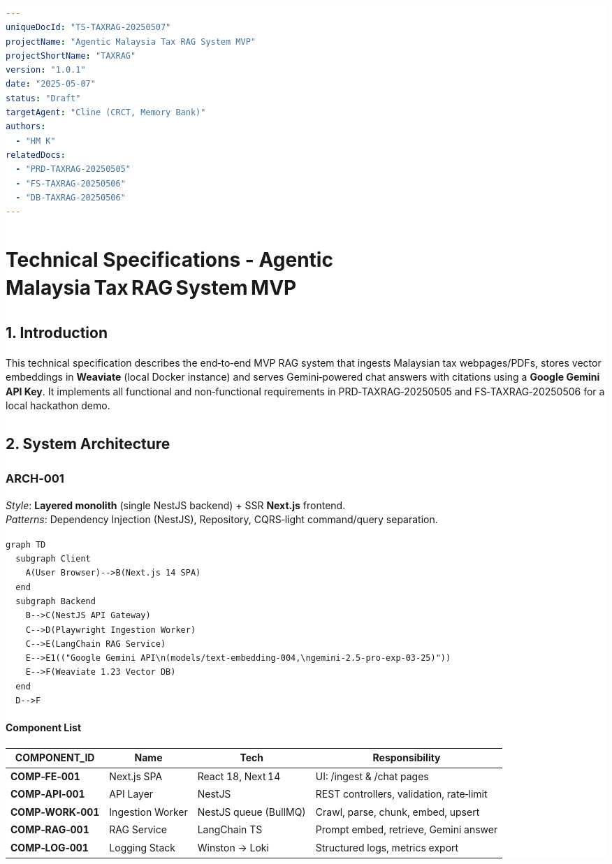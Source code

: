 ```yaml
---
uniqueDocId: "TS-TAXRAG-20250507"
projectName: "Agentic Malaysia Tax RAG System MVP"
projectShortName: "TAXRAG"
version: "1.0.1"
date: "2025-05-07"
status: "Draft"
targetAgent: "Cline (CRCT, Memory Bank)"
authors:
  - "HM K"
relatedDocs:
  - "PRD-TAXRAG-20250505"
  - "FS-TAXRAG-20250506"
  - "DB-TAXRAG-20250506"
---
```


# Technical Specifications - Agentic Malaysia Tax RAG System MVP

## 1. Introduction
This technical specification describes the end‑to‑end MVP RAG system that ingests Malaysian tax webpages/PDFs, stores vector embeddings in **Weaviate** (local Docker instance) and serves Gemini‑powered chat answers with citations using a **Google Gemini API Key**. It implements all functional and non‑functional requirements in PRD‑TAXRAG‑20250505 and FS‑TAXRAG‑20250506 for a local hackathon demo.

## 2. System Architecture

### ARCH‑001  
*Style*: **Layered monolith** (single NestJS backend) + SSR **Next.js** frontend.  
*Patterns*: Dependency Injection (NestJS), Repository, CQRS‑light command/query separation.

```mermaid
graph TD
  subgraph Client
    A(User Browser)-->B(Next.js 14 SPA)
  end
  subgraph Backend
    B-->C(NestJS API Gateway)
    C-->D(Playwright Ingestion Worker)
    C-->E(LangChain RAG Service)
    E-->E1(("Google Gemini API\n(models/text-embedding-004,\ngemini-2.5-pro-exp-03-25)"))
    E-->F(Weaviate 1.23 Vector DB)
  end
  D-->F
```

#### Component List
| COMPONENT_ID | Name | Tech | Responsibility |
|--------------|------|------|----------------|
| **COMP‑FE‑001** | Next.js SPA | React 18, Next 14 | UI: /ingest & /chat pages |
| **COMP‑API‑001** | API Layer | NestJS | REST controllers, validation, rate‑limit |
| **COMP‑WORK‑001** | Ingestion Worker | NestJS queue (BullMQ) | Crawl, parse, chunk, embed, upsert |
| **COMP‑RAG‑001** | RAG Service | LangChain TS | Prompt embed, retrieve, Gemini answer |
| **COMP‑LOG‑001** | Logging Stack | Winston → Loki | Structured logs, metrics export |
